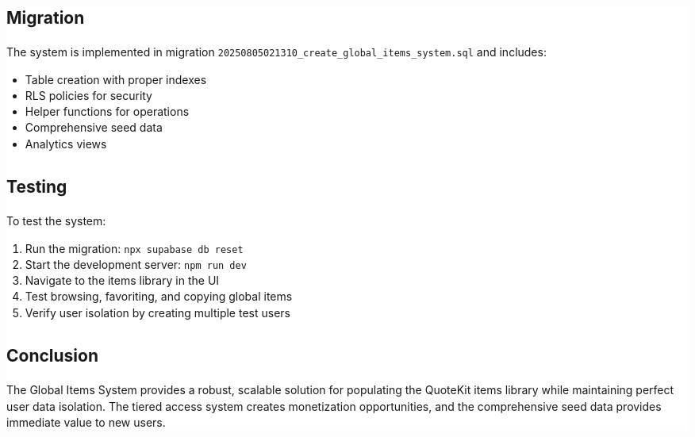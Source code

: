 ## Migration

The system is implemented in migration `20250805021310_create_global_items_system.sql` and includes:
- Table creation with proper indexes
- RLS policies for security
- Helper functions for operations
- Comprehensive seed data
- Analytics views

## Testing

To test the system:
1. Run the migration: `npx supabase db reset`
2. Start the development server: `npm run dev`
3. Navigate to the items library in the UI
4. Test browsing, favoriting, and copying global items
5. Verify user isolation by creating multiple test users

## Conclusion

The Global Items System provides a robust, scalable solution for populating the QuoteKit items library while maintaining perfect user data isolation. The tiered access system creates monetization opportunities, and the comprehensive seed data provides immediate value to new users.
